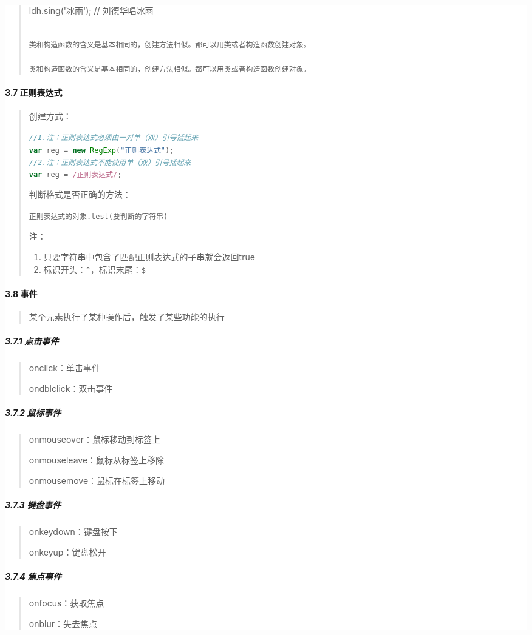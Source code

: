 > ldh.sing('冰雨'); // 刘德华唱冰雨
> ```
>
> 类和构造函数的含义是基本相同的，创建方法相似。都可以用类或者构造函数创建对象。
>
> 类和构造函数的含义是基本相同的，创建方法相似。都可以用类或者构造函数创建对象。

#### 3.7 正则表达式

> 创建方式：
>
> ```js
> //1.注：正则表达式必须由一对单（双）引号括起来
> var reg = new RegExp("正则表达式");
> //2.注：正则表达式不能使用单（双）引号括起来
> var reg = /正则表达式/;
> ```
>
> 判断格式是否正确的方法：
>
> `正则表达式的对象.test(要判断的字符串)`
>
> 注：
>
> 1. 只要字符串中包含了匹配正则表达式的子串就会返回true
> 2. 标识开头：`^`，标识末尾：`$`

#### 3.8 事件

> 某个元素执行了某种操作后，触发了某些功能的执行

##### 3.7.1 点击事件

> onclick：单击事件
>
> ondblclick：双击事件

##### 3.7.2 鼠标事件

> onmouseover：鼠标移动到标签上
>
> onmouseleave：鼠标从标签上移除
>
> onmousemove：鼠标在标签上移动

##### 3.7.3 键盘事件

> onkeydown：键盘按下
>
> onkeyup：键盘松开

##### 3.7.4 焦点事件

> onfocus：获取焦点
>
> onblur：失去焦点
